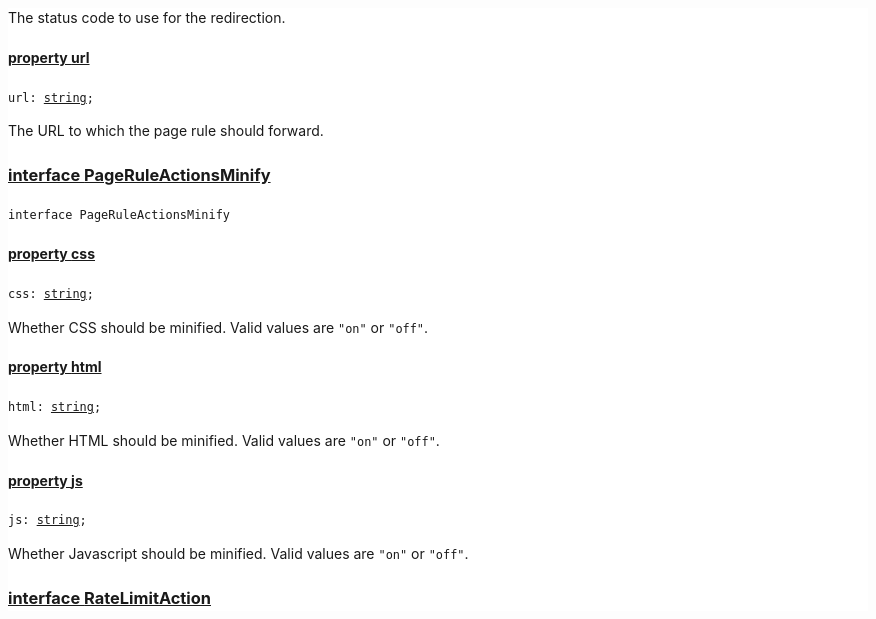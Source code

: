 The status code to use for the redirection.

<h4 class="pdoc-member-header" id="PageRuleActionsForwardingUrl-url">
<a class="pdoc-child-name" href="https://github.com/pulumi/pulumi-cloudflare/blob/{{< param git_sha >}}/sdk/nodejs/types/output.ts#L353">property <b>url</b></a>
</h4>

<pre class="highlight"><code><span class='kd'></span>url: <span class='kd'><a href='https://developer.mozilla.org/en-US/docs/Web/JavaScript/Reference/Global_Objects/String'>string</a></span>;</code></pre>

The URL to which the page rule should forward.

<h3 class="pdoc-module-header" id="PageRuleActionsMinify" data-link-title="PageRuleActionsMinify">
    <a href="https://github.com/pulumi/pulumi-cloudflare/blob/{{< param git_sha >}}/sdk/nodejs/types/output.ts#L356">
        interface <strong>PageRuleActionsMinify</strong>
    </a>
</h3>

<pre class="highlight"><code><span class='kr'>interface</span> <span class='nx'>PageRuleActionsMinify</span></code></pre>
<h4 class="pdoc-member-header" id="PageRuleActionsMinify-css">
<a class="pdoc-child-name" href="https://github.com/pulumi/pulumi-cloudflare/blob/{{< param git_sha >}}/sdk/nodejs/types/output.ts#L360">property <b>css</b></a>
</h4>

<pre class="highlight"><code><span class='kd'></span>css: <span class='kd'><a href='https://developer.mozilla.org/en-US/docs/Web/JavaScript/Reference/Global_Objects/String'>string</a></span>;</code></pre>

Whether CSS should be minified. Valid values are `"on"` or `"off"`.

<h4 class="pdoc-member-header" id="PageRuleActionsMinify-html">
<a class="pdoc-child-name" href="https://github.com/pulumi/pulumi-cloudflare/blob/{{< param git_sha >}}/sdk/nodejs/types/output.ts#L364">property <b>html</b></a>
</h4>

<pre class="highlight"><code><span class='kd'></span>html: <span class='kd'><a href='https://developer.mozilla.org/en-US/docs/Web/JavaScript/Reference/Global_Objects/String'>string</a></span>;</code></pre>

Whether HTML should be minified. Valid values are `"on"` or `"off"`.

<h4 class="pdoc-member-header" id="PageRuleActionsMinify-js">
<a class="pdoc-child-name" href="https://github.com/pulumi/pulumi-cloudflare/blob/{{< param git_sha >}}/sdk/nodejs/types/output.ts#L368">property <b>js</b></a>
</h4>

<pre class="highlight"><code><span class='kd'></span>js: <span class='kd'><a href='https://developer.mozilla.org/en-US/docs/Web/JavaScript/Reference/Global_Objects/String'>string</a></span>;</code></pre>

Whether Javascript should be minified. Valid values are `"on"` or `"off"`.

<h3 class="pdoc-module-header" id="RateLimitAction" data-link-title="RateLimitAction">
    <a href="https://github.com/pulumi/pulumi-cloudflare/blob/{{< param git_sha >}}/sdk/nodejs/types/output.ts#L371">
        interface <strong>RateLimitAction</strong>
    </a>
</h3>
